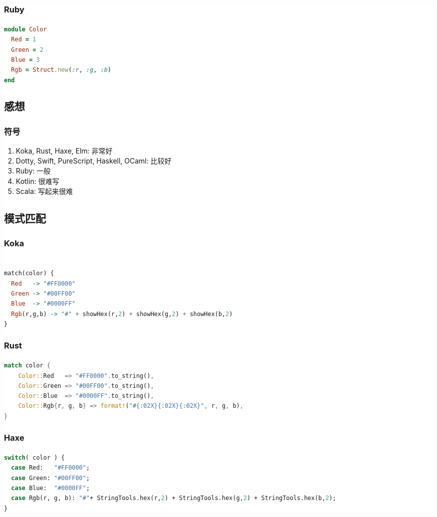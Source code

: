 ### Ruby

```ruby
module Color
  Red = 1
  Green = 2
  Blue = 3
  Rgb = Struct.new(:r, :g, :b)
end
```

## 感想

### 符号

1. Koka, Rust, Haxe, Elm: 非常好
2. Dotty, Swift, PureScript, Haskell, OCaml: 比较好
3. Ruby: 一般
4. Kotlin: 很难写
5. Scala: 写起来很难

## 模式匹配

### Koka

```haskell

match(color) {
  Red   -> "#FF0000"
  Green -> "#00FF00"
  Blue  -> "#0000FF"
  Rgb(r,g,b) -> "#" + showHex(r,2) + showHex(g,2) + showHex(b,2)
}
```

### Rust

```rust
match color {
    Color::Red   => "#FF0000".to_string(),
    Color::Green => "#00FF00".to_string(),
    Color::Blue  => "#0000FF".to_string(),
    Color::Rgb{r, g, b} => format!("#{:02X}{:02X}{:02X}", r, g, b),
}
```

### Haxe

```haxe
switch( color ) {
  case Red:   "#FF0000";
  case Green: "#00FF00";
  case Blue:  "#0000FF";
  case Rgb(r, g, b): "#"+ StringTools.hex(r,2) + StringTools.hex(g,2) + StringTools.hex(b,2);
}
```
